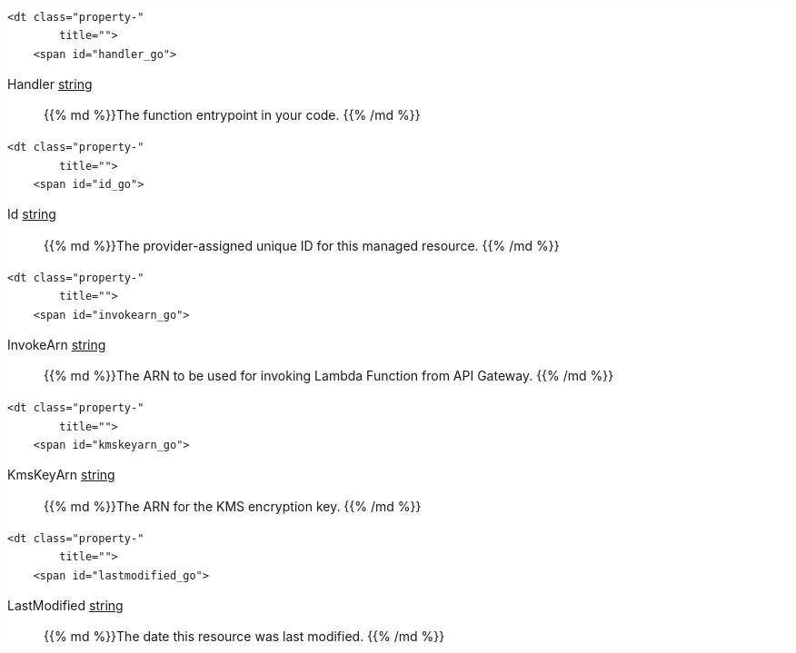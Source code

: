     <dt class="property-"
            title="">
        <span id="handler_go">
<a href="#handler_go" style="color: inherit; text-decoration: inherit;">Handler</a>
</span> 
        <span class="property-indicator"></span>
        <span class="property-type"><a href="https://golang.org/pkg/builtin/#string">string</a></span>
    </dt>
    <dd>{{% md %}}The function entrypoint in your code.
{{% /md %}}</dd>

    <dt class="property-"
            title="">
        <span id="id_go">
<a href="#id_go" style="color: inherit; text-decoration: inherit;">Id</a>
</span> 
        <span class="property-indicator"></span>
        <span class="property-type"><a href="https://golang.org/pkg/builtin/#string">string</a></span>
    </dt>
    <dd>{{% md %}}The provider-assigned unique ID for this managed resource.
{{% /md %}}</dd>

    <dt class="property-"
            title="">
        <span id="invokearn_go">
<a href="#invokearn_go" style="color: inherit; text-decoration: inherit;">Invoke<wbr>Arn</a>
</span> 
        <span class="property-indicator"></span>
        <span class="property-type"><a href="https://golang.org/pkg/builtin/#string">string</a></span>
    </dt>
    <dd>{{% md %}}The ARN to be used for invoking Lambda Function from API Gateway.
{{% /md %}}</dd>

    <dt class="property-"
            title="">
        <span id="kmskeyarn_go">
<a href="#kmskeyarn_go" style="color: inherit; text-decoration: inherit;">Kms<wbr>Key<wbr>Arn</a>
</span> 
        <span class="property-indicator"></span>
        <span class="property-type"><a href="https://golang.org/pkg/builtin/#string">string</a></span>
    </dt>
    <dd>{{% md %}}The ARN for the KMS encryption key.
{{% /md %}}</dd>

    <dt class="property-"
            title="">
        <span id="lastmodified_go">
<a href="#lastmodified_go" style="color: inherit; text-decoration: inherit;">Last<wbr>Modified</a>
</span> 
        <span class="property-indicator"></span>
        <span class="property-type"><a href="https://golang.org/pkg/builtin/#string">string</a></span>
    </dt>
    <dd>{{% md %}}The date this resource was last modified.
{{% /md %}}</dd>
